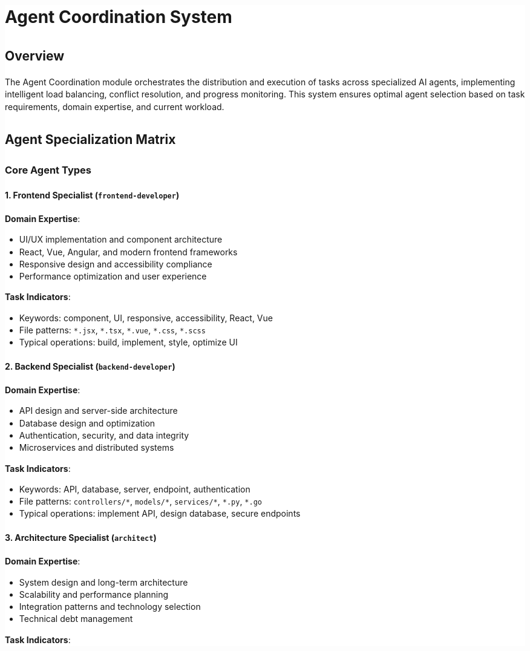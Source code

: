 # Agent Coordination System

## Overview

The Agent Coordination module orchestrates the distribution and execution of tasks across specialized AI agents, implementing intelligent load balancing, conflict resolution, and progress monitoring. This system ensures optimal agent selection based on task requirements, domain expertise, and current workload.

## Agent Specialization Matrix

### Core Agent Types

#### 1. **Frontend Specialist** (`frontend-developer`)

**Domain Expertise**:

- UI/UX implementation and component architecture
- React, Vue, Angular, and modern frontend frameworks
- Responsive design and accessibility compliance
- Performance optimization and user experience

**Task Indicators**:

- Keywords: component, UI, responsive, accessibility, React, Vue
- File patterns: `*.jsx`, `*.tsx`, `*.vue`, `*.css`, `*.scss`
- Typical operations: build, implement, style, optimize UI

#### 2. **Backend Specialist** (`backend-developer`)

**Domain Expertise**:

- API design and server-side architecture
- Database design and optimization
- Authentication, security, and data integrity
- Microservices and distributed systems

**Task Indicators**:

- Keywords: API, database, server, endpoint, authentication
- File patterns: `controllers/*`, `models/*`, `services/*`, `*.py`, `*.go`
- Typical operations: implement API, design database, secure endpoints

#### 3. **Architecture Specialist** (`architect`)

**Domain Expertise**:

- System design and long-term architecture
- Scalability and performance planning
- Integration patterns and technology selection
- Technical debt management

**Task Indicators**:
